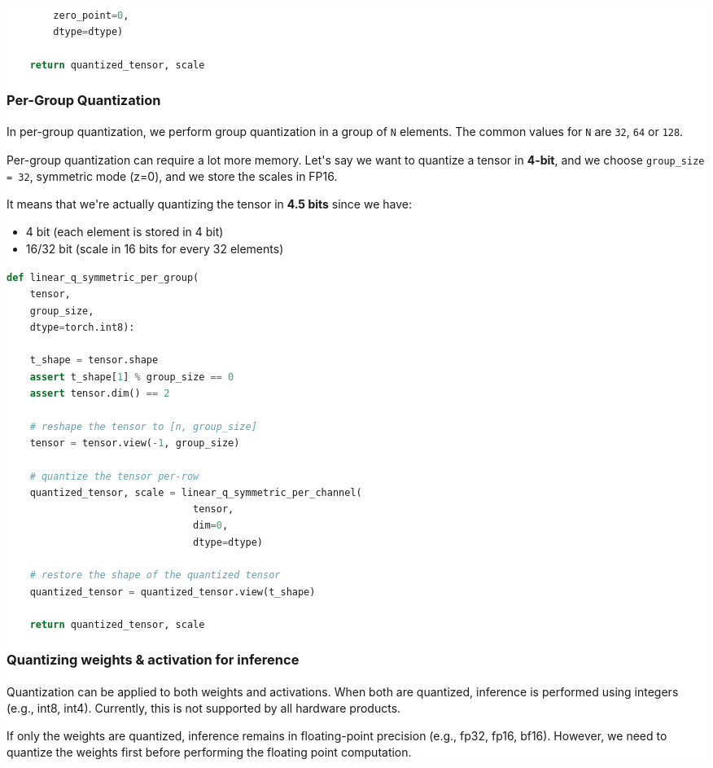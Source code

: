 ```python
        zero_point=0,
        dtype=dtype)
   
    return quantized_tensor, scale
```

### Per-Group Quantization

In per-group quantization, we perform group quantization in a group of `N` elements. The common values for `N` are `32`, `64` or `128`. 

Per-group quantization can require a lot more memory. Let's say we want to quantize a tensor in **4-bit**, and we choose `group_size = 32`, symmetric mode (z=0), and we store the scales in FP16.

It means that we're actually quantizing the tensor in **4.5 bits** since we have:
- 4 bit (each element is stored in 4 bit)
- 16/32 bit (scale in 16 bits for every 32 elements)


```python
def linear_q_symmetric_per_group(
    tensor, 
    group_size,
    dtype=torch.int8):
    
    t_shape = tensor.shape
    assert t_shape[1] % group_size == 0
    assert tensor.dim() == 2
    
    # reshape the tensor to [n, group_size]
    tensor = tensor.view(-1, group_size)
    
    # quantize the tensor per-row
    quantized_tensor, scale = linear_q_symmetric_per_channel(
                                tensor, 
                                dim=0, 
                                dtype=dtype)
    
    # restore the shape of the quantized tensor
    quantized_tensor = quantized_tensor.view(t_shape)
    
    return quantized_tensor, scale
```

### Quantizing weights & activation for inference

Quantization can be applied to both weights and activations. When both are quantized, inference is performed using integers (e.g., int8, int4). Currently, this is not supported by all hardware products.

If only the weights are quantized, inference remains in floating-point precision (e.g., fp32, fp16, bf16). However, we need to quantize the weights first before performing the floating point computation.
